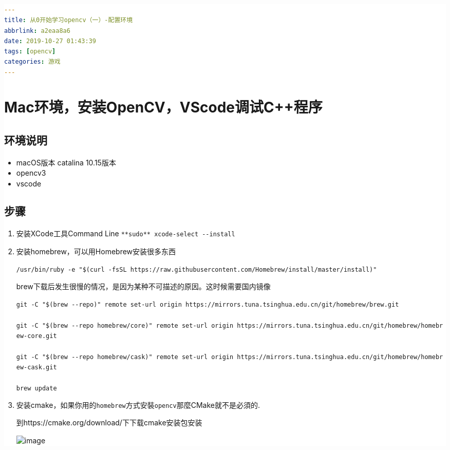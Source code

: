 ```yaml
---
title: 从0开始学习opencv（一）-配置环境
abbrlink: a2eaa8a6
date: 2019-10-27 01:43:39
tags: [opencv]
categories: 游戏
---
```


# Mac环境，安装OpenCV，VScode调试C++程序

## 环境说明

- macOS版本 catalina 10.15版本
- opencv3
- vscode



## 步骤

1. 安装XCode工具Command Line `**sudo** xcode-select --install`

   

2. 安装homebrew，可以用Homebrew安装很多东西

   ```shell
   /usr/bin/ruby -e "$(curl -fsSL https://raw.githubusercontent.com/Homebrew/install/master/install)"
   ```

   brew下载后发生很慢的情况，是因为某种不可描述的原因。这时候需要国内镜像

   ```shell
   git -C "$(brew --repo)" remote set-url origin https://mirrors.tuna.tsinghua.edu.cn/git/homebrew/brew.git
   
   git -C "$(brew --repo homebrew/core)" remote set-url origin https://mirrors.tuna.tsinghua.edu.cn/git/homebrew/homebrew-core.git
   
   git -C "$(brew --repo homebrew/cask)" remote set-url origin https://mirrors.tuna.tsinghua.edu.cn/git/homebrew/homebrew-cask.git
   
   brew update
   ```

   

3. 安装cmake，如果你用的`homebrew`方式安裝`opencv`那麼CMake就不是必須的.

   到https://cmake.org/download/下下载cmake安装包安装

   ![image](https://user-images.githubusercontent.com/7789698/67623984-33222200-f85e-11e9-88fd-a132f96d7a57.png)

